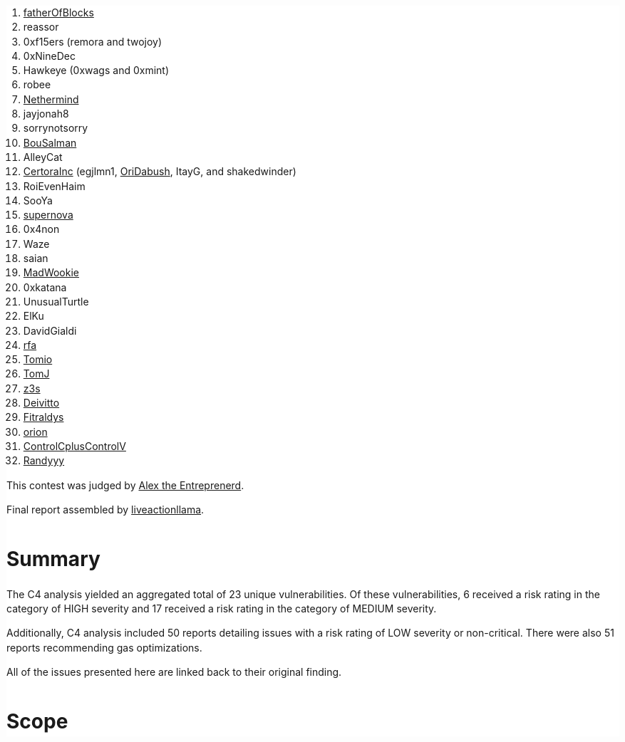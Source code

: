   1. [fatherOfBlocks](https://twitter.com/father0fBl0cks)
  1. reassor
  1. 0xf15ers (remora and twojoy)
  1. 0xNineDec
  1. Hawkeye (0xwags and 0xmint)
  1. robee
  1. [Nethermind](https://nethermind.io/)
  1. jayjonah8
  1. sorrynotsorry
  1. [BouSalman](https://twitter.com/BouSalman)
  1. AlleyCat
  1. [CertoraInc](https://twitter.com/CertoraInc) (egjlmn1, [OriDabush](https://twitter.com/ori_dabush), ItayG, and shakedwinder)
  1. RoiEvenHaim
  1. SooYa
  1. [supernova](https://twitter.com/harshit16024263)
  1. 0x4non
  1. Waze
  1. saian
  1. [MadWookie](https://twitter.com/wookiemad)
  1. 0xkatana
  1. UnusualTurtle
  1. ElKu
  1. DavidGialdi
  1. [rfa](https://www.instagram.com/riyan_rfa/)
  1. [Tomio](https://twitter.com/meidhiwirara)
  1. [TomJ](https://mobile.twitter.com/tomj_bb)
  1. [z3s](https://github.com/z3s/)
  1. [Deivitto](https://twitter.com/Deivitto)
  1. [Fitraldys](https://twitter.com/fitraldys)
  1. [orion](https://twitter.com/Zcropakx)
  1. [ControlCplusControlV](https://twitter.com/controlcthenv)
  1. [Randyyy](https://twitter.com/randyyramadhan)

This contest was judged by [Alex the Entreprenerd](https://twitter.com/GalloDaSballo).

Final report assembled by [liveactionllama](https://twitter.com/liveactionllama).

# Summary

The C4 analysis yielded an aggregated total of 23 unique vulnerabilities. Of these vulnerabilities, 6 received a risk rating in the category of HIGH severity and 17 received a risk rating in the category of MEDIUM severity.

Additionally, C4 analysis included 50 reports detailing issues with a risk rating of LOW severity or non-critical. There were also 51 reports recommending gas optimizations.

All of the issues presented here are linked back to their original finding.

# Scope
